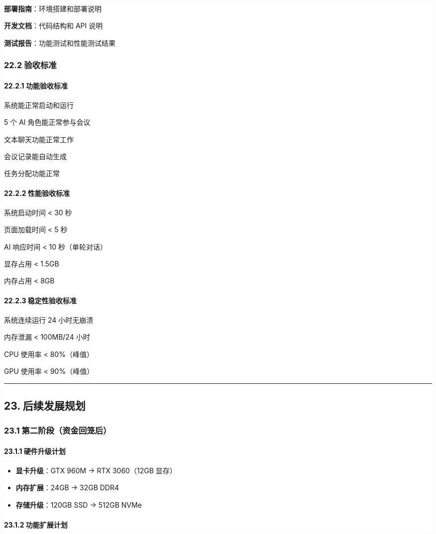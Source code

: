 **部署指南**：环境搭建和部署说明

**开发文档**：代码结构和 API 说明

**测试报告**：功能测试和性能测试结果

### 22.2 验收标准

#### 22.2.1 功能验收标准

系统能正常启动和运行

5 个 AI 角色能正常参与会议

文本聊天功能正常工作

会议记录能自动生成

任务分配功能正常

#### 22.2.2 性能验收标准

系统启动时间 < 30 秒

页面加载时间 < 5 秒

AI 响应时间 < 10 秒（单轮对话）

显存占用 < 1.5GB

内存占用 < 8GB

#### 22.2.3 稳定性验收标准

系统连续运行 24 小时无崩溃

内存泄漏 < 100MB/24 小时

CPU 使用率 < 80%（峰值）

GPU 使用率 < 90%（峰值）



***

## 23. 后续发展规划

### 23.1 第二阶段（资金回笼后）

#### 23.1.1 硬件升级计划



* **显卡升级**：GTX 960M → RTX 3060（12GB 显存）

* **内存扩展**：24GB → 32GB DDR4

* **存储升级**：120GB SSD → 512GB NVMe

#### 23.1.2 功能扩展计划
